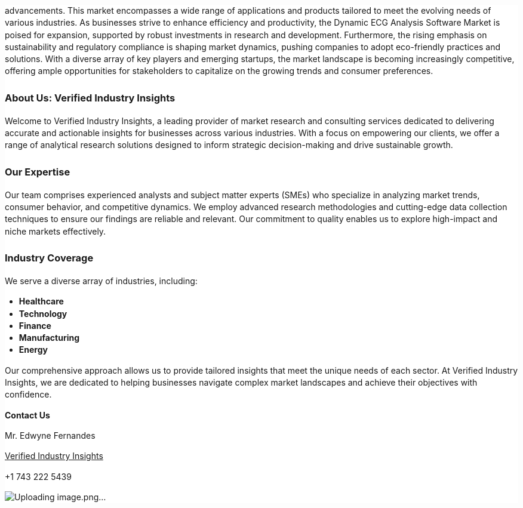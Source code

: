 advancements. This market encompasses a wide range of applications and products tailored to meet the evolving needs of various industries. As businesses strive to enhance efficiency and productivity, the Dynamic ECG Analysis Software Market is poised for expansion, supported by robust investments in research and development. Furthermore, the rising emphasis on sustainability and regulatory compliance is shaping market dynamics, pushing companies to adopt eco-friendly practices and solutions. With a diverse array of key players and emerging startups, the market landscape is becoming increasingly competitive, offering ample opportunities for stakeholders to capitalize on the growing trends and consumer preferences.</p><h3>About Us: Verified Industry Insights</h3><p>Welcome to Verified Industry Insights, a leading provider of market research and consulting services dedicated to delivering accurate and actionable insights for businesses across various industries. With a focus on empowering our clients, we offer a range of analytical research solutions designed to inform strategic decision-making and drive sustainable growth.</p><h3>Our Expertise</h3><p>Our team comprises experienced analysts and subject matter experts (SMEs) who specialize in analyzing market trends, consumer behavior, and competitive dynamics. We employ advanced research methodologies and cutting-edge data collection techniques to ensure our findings are reliable and relevant. Our commitment to quality enables us to explore high-impact and niche markets effectively.</p><h3>Industry Coverage</h3><p>We serve a diverse array of industries, including:</p><ul><li><strong>Healthcare</strong></li><li><strong>Technology</strong></li><li><strong>Finance</strong></li><li><strong>Manufacturing</strong></li><li><strong>Energy</strong></li></ul><p>Our comprehensive approach allows us to provide tailored insights that meet the unique needs of each sector. At Verified Industry Insights, we are dedicated to helping businesses navigate complex market landscapes and achieve their objectives with confidence.</p><p><strong>Contact Us</strong></p><p>Mr. Edwyne Fernandes</p><p><a href="https://www.verifiedindustryinsights.com/">Verified Industry Insights</a></p><p>+1 743 222 5439</p>
![Uploading image.png…]()

